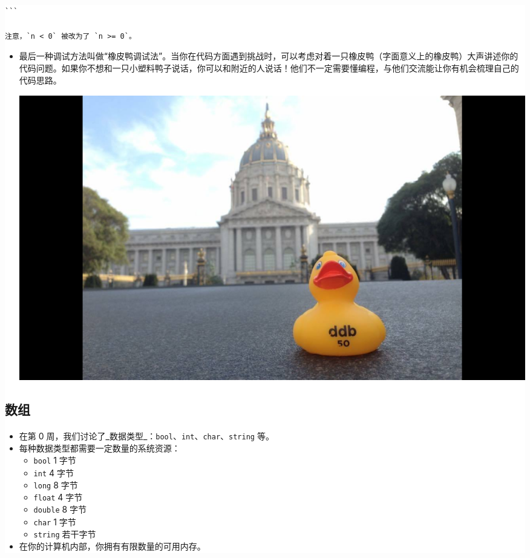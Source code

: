     ```

    注意，`n < 0` 被改为了 `n >= 0`。

-   最后一种调试方法叫做“橡皮鸭调试法”。当你在代码方面遇到挑战时，可以考虑对着一只橡皮鸭（字面意义上的橡皮鸭）大声讲述你的代码问题。如果你不想和一只小塑料鸭子说话，你可以和附近的人说话！他们不一定需要懂编程，与他们交流能让你有机会梳理自己的代码思路。

    ![duck](/img/cs50/cs50Week2Slide070.png "duck")

## 数组

-   在第 0 周，我们讨论了_数据类型_：`bool`、`int`、`char`、`string` 等。
-   每种数据类型都需要一定数量的系统资源：
    -   `bool` 1 字节
    -   `int` 4 字节
    -   `long` 8 字节
    -   `float` 4 字节
    -   `double` 8 字节
    -   `char` 1 字节
    -   `string` 若干字节
-   在你的计算机内部，你拥有有限数量的可用内存。
